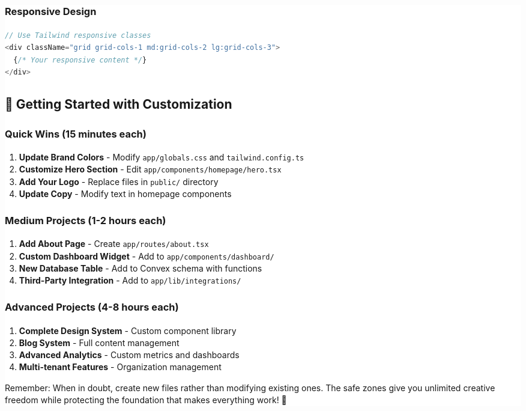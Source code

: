 ### Responsive Design
```typescript
// Use Tailwind responsive classes
<div className="grid grid-cols-1 md:grid-cols-2 lg:grid-cols-3">
  {/* Your responsive content */}
</div>
```

## 🚀 Getting Started with Customization

### Quick Wins (15 minutes each)
1. **Update Brand Colors** - Modify `app/globals.css` and `tailwind.config.ts`
2. **Customize Hero Section** - Edit `app/components/homepage/hero.tsx`
3. **Add Your Logo** - Replace files in `public/` directory
4. **Update Copy** - Modify text in homepage components

### Medium Projects (1-2 hours each)
1. **Add About Page** - Create `app/routes/about.tsx`
2. **Custom Dashboard Widget** - Add to `app/components/dashboard/`
3. **New Database Table** - Add to Convex schema with functions
4. **Third-Party Integration** - Add to `app/lib/integrations/`

### Advanced Projects (4-8 hours each)
1. **Complete Design System** - Custom component library
2. **Blog System** - Full content management
3. **Advanced Analytics** - Custom metrics and dashboards
4. **Multi-tenant Features** - Organization management

Remember: When in doubt, create new files rather than modifying existing ones. The safe zones give you unlimited creative freedom while protecting the foundation that makes everything work! 🎨